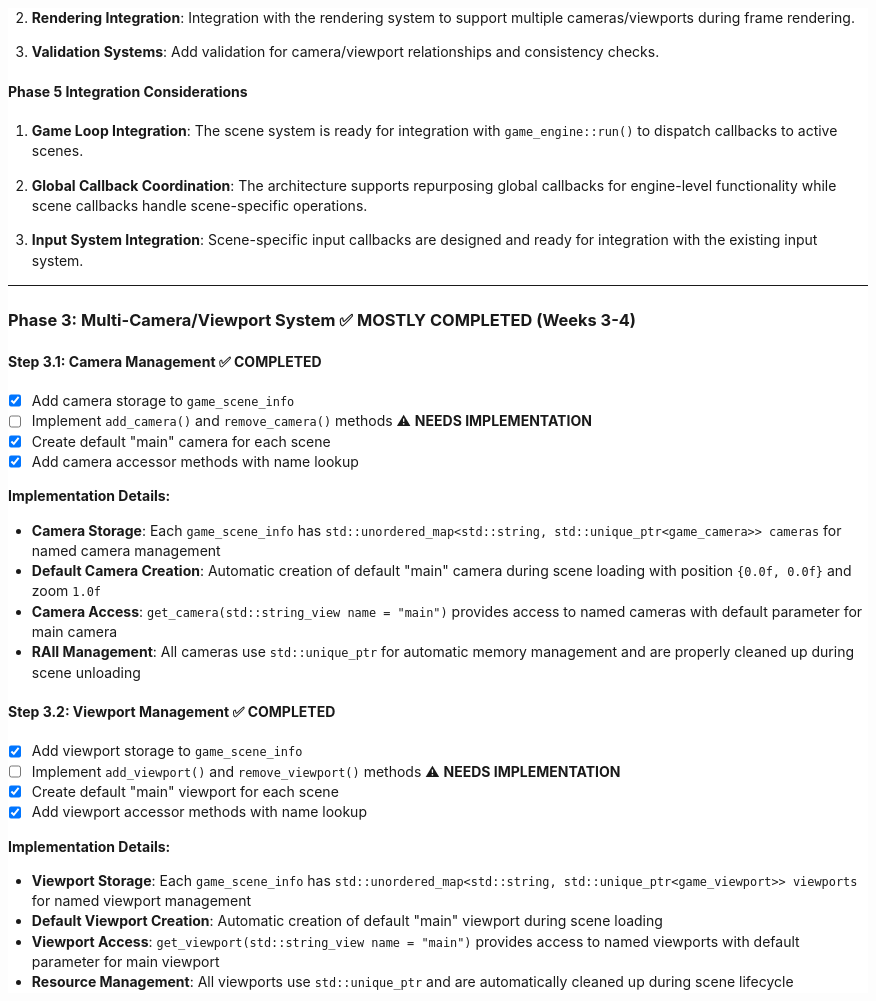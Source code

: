 2. **Rendering Integration**: Integration with the rendering system to support multiple cameras/viewports during frame rendering.

3. **Validation Systems**: Add validation for camera/viewport relationships and consistency checks.

#### Phase 5 Integration Considerations

1. **Game Loop Integration**: The scene system is ready for integration with `game_engine::run()` to dispatch callbacks to active scenes.

2. **Global Callback Coordination**: The architecture supports repurposing global callbacks for engine-level functionality while scene callbacks handle scene-specific operations.

3. **Input System Integration**: Scene-specific input callbacks are designed and ready for integration with the existing input system.

---

### Phase 3: Multi-Camera/Viewport System ✅ **MOSTLY COMPLETED** (Weeks 3-4)

#### Step 3.1: Camera Management ✅ **COMPLETED**

- [x] Add camera storage to `game_scene_info`
- [ ] Implement `add_camera()` and `remove_camera()` methods ⚠️ **NEEDS IMPLEMENTATION**
- [x] Create default "main" camera for each scene
- [x] Add camera accessor methods with name lookup

**Implementation Details:**

- **Camera Storage**: Each `game_scene_info` has `std::unordered_map<std::string, std::unique_ptr<game_camera>> cameras` for named camera management
- **Default Camera Creation**: Automatic creation of default "main" camera during scene loading with position `{0.0f, 0.0f}` and zoom `1.0f`
- **Camera Access**: `get_camera(std::string_view name = "main")` provides access to named cameras with default parameter for main camera
- **RAII Management**: All cameras use `std::unique_ptr` for automatic memory management and are properly cleaned up during scene unloading

#### Step 3.2: Viewport Management ✅ **COMPLETED**

- [x] Add viewport storage to `game_scene_info`
- [ ] Implement `add_viewport()` and `remove_viewport()` methods ⚠️ **NEEDS IMPLEMENTATION**
- [x] Create default "main" viewport for each scene
- [x] Add viewport accessor methods with name lookup

**Implementation Details:**

- **Viewport Storage**: Each `game_scene_info` has `std::unordered_map<std::string, std::unique_ptr<game_viewport>> viewports` for named viewport management
- **Default Viewport Creation**: Automatic creation of default "main" viewport during scene loading
- **Viewport Access**: `get_viewport(std::string_view name = "main")` provides access to named viewports with default parameter for main viewport
- **Resource Management**: All viewports use `std::unique_ptr` and are automatically cleaned up during scene lifecycle
